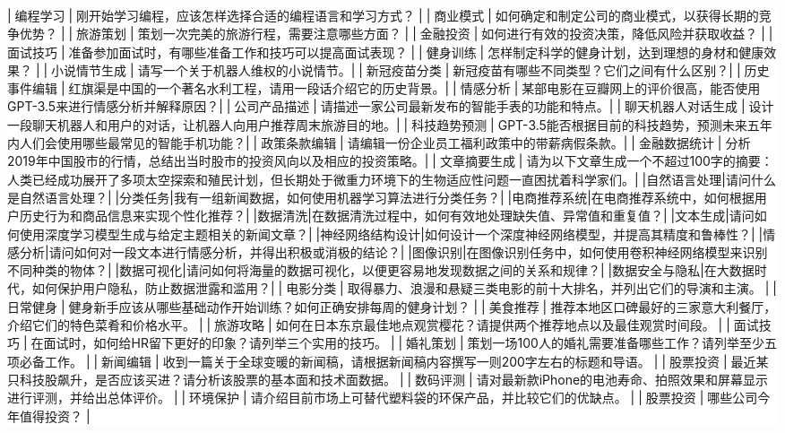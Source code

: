 | 编程学习 | 刚开始学习编程，应该怎样选择合适的编程语言和学习方式？ |
| 商业模式 | 如何确定和制定公司的商业模式，以获得长期的竞争优势？ |
| 旅游策划 | 策划一次完美的旅游行程，需要注意哪些方面？ |
| 金融投资 | 如何进行有效的投资决策，降低风险并获取收益？ |
| 面试技巧 | 准备参加面试时，有哪些准备工作和技巧可以提高面试表现？ |
| 健身训练 | 怎样制定科学的健身计划，达到理想的身材和健康效果？ |
| 小说情节生成 | 请写一个关于机器人维权的小说情节。|
| 新冠疫苗分类 | 新冠疫苗有哪些不同类型？它们之间有什么区别？|
| 历史事件编辑 | 红旗渠是中国的一个著名水利工程，请用一段话介绍它的历史背景。|
| 情感分析 | 某部电影在豆瓣网上的评价很高，能否使用GPT-3.5来进行情感分析并解释原因？|
| 公司产品描述 | 请描述一家公司最新发布的智能手表的功能和特点。|
| 聊天机器人对话生成 | 设计一段聊天机器人和用户的对话，让机器人向用户推荐周末旅游目的地。|
| 科技趋势预测 | GPT-3.5能否根据目前的科技趋势，预测未来五年内人们会使用哪些最常见的智能手机功能？|
| 政策条款编辑 | 请编辑一份企业员工福利政策中的带薪病假条款。|
| 金融数据统计 | 分析2019年中国股市的行情，总结出当时股市的投资风向以及相应的投资策略。|
| 文章摘要生成 | 请为以下文章生成一个不超过100字的摘要：人类已经成功展开了多项太空探索和殖民计划，但长期处于微重力环境下的生物适应性问题一直困扰着科学家们。|
|自然语言处理|请问什么是自然语言处理？|
|分类任务|我有一组新闻数据，如何使用机器学习算法进行分类任务？|
|电商推荐系统|在电商推荐系统中，如何根据用户历史行为和商品信息来实现个性化推荐？|
|数据清洗|在数据清洗过程中，如何有效地处理缺失值、异常值和重复值？|
|文本生成|请问如何使用深度学习模型生成与给定主题相关的新闻文章？|
|神经网络结构设计|如何设计一个深度神经网络模型，并提高其精度和鲁棒性？|
|情感分析|请问如何对一段文本进行情感分析，并得出积极或消极的结论？|
|图像识别|在图像识别任务中，如何使用卷积神经网络模型来识别不同种类的物体？|
|数据可视化|请问如何将海量的数据可视化，以便更容易地发现数据之间的关系和规律？|
|数据安全与隐私|在大数据时代，如何保护用户隐私，防止数据泄露和滥用？|
| 电影分类 | 取得暴力、浪漫和悬疑三类电影的前十大排名，并列出它们的导演和主演。 |
| 日常健身 | 健身新手应该从哪些基础动作开始训练？如何正确安排每周的健身计划？ |
| 美食推荐 | 推荐本地区口碑最好的三家意大利餐厅，介绍它们的特色菜肴和价格水平。 |
| 旅游攻略 | 如何在日本东京最佳地点观赏樱花？请提供两个推荐地点以及最佳观赏时间段。  |
| 面试技巧 | 在面试时，如何给HR留下更好的印象？请列举三个实用的技巧。 |
| 婚礼策划 | 策划一场100人的婚礼需要准备哪些工作？请列举至少五项必备工作。 |
| 新闻编辑 | 收到一篇关于全球变暖的新闻稿，请根据新闻稿内容撰写一则200字左右的标题和导语。 |
| 股票投资 | 最近某只科技股飙升，是否应该买进？请分析该股票的基本面和技术面数据。 |
| 数码评测 | 请对最新款iPhone的电池寿命、拍照效果和屏幕显示进行评测，并给出总体评价。 |
| 环境保护 | 请介绍目前市场上可替代塑料袋的环保产品，并比较它们的优缺点。 |
| 股票投资                                                 | 哪些公司今年值得投资？                                       |